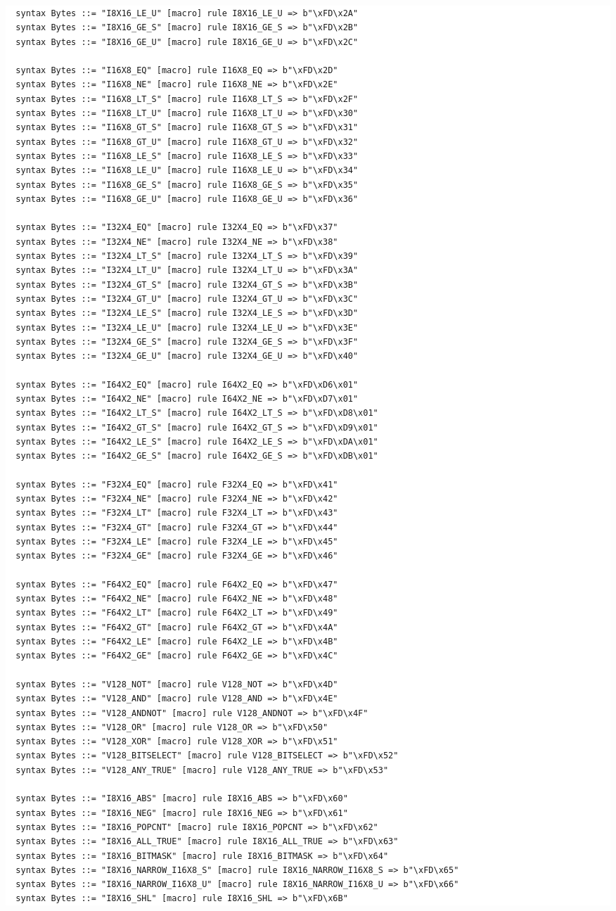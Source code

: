 ```k
  syntax Bytes ::= "I8X16_LE_U" [macro] rule I8X16_LE_U => b"\xFD\x2A"
  syntax Bytes ::= "I8X16_GE_S" [macro] rule I8X16_GE_S => b"\xFD\x2B"
  syntax Bytes ::= "I8X16_GE_U" [macro] rule I8X16_GE_U => b"\xFD\x2C"

  syntax Bytes ::= "I16X8_EQ" [macro] rule I16X8_EQ => b"\xFD\x2D"
  syntax Bytes ::= "I16X8_NE" [macro] rule I16X8_NE => b"\xFD\x2E"
  syntax Bytes ::= "I16X8_LT_S" [macro] rule I16X8_LT_S => b"\xFD\x2F"
  syntax Bytes ::= "I16X8_LT_U" [macro] rule I16X8_LT_U => b"\xFD\x30"
  syntax Bytes ::= "I16X8_GT_S" [macro] rule I16X8_GT_S => b"\xFD\x31"
  syntax Bytes ::= "I16X8_GT_U" [macro] rule I16X8_GT_U => b"\xFD\x32"
  syntax Bytes ::= "I16X8_LE_S" [macro] rule I16X8_LE_S => b"\xFD\x33"
  syntax Bytes ::= "I16X8_LE_U" [macro] rule I16X8_LE_U => b"\xFD\x34"
  syntax Bytes ::= "I16X8_GE_S" [macro] rule I16X8_GE_S => b"\xFD\x35"
  syntax Bytes ::= "I16X8_GE_U" [macro] rule I16X8_GE_U => b"\xFD\x36"

  syntax Bytes ::= "I32X4_EQ" [macro] rule I32X4_EQ => b"\xFD\x37"
  syntax Bytes ::= "I32X4_NE" [macro] rule I32X4_NE => b"\xFD\x38"
  syntax Bytes ::= "I32X4_LT_S" [macro] rule I32X4_LT_S => b"\xFD\x39"
  syntax Bytes ::= "I32X4_LT_U" [macro] rule I32X4_LT_U => b"\xFD\x3A"
  syntax Bytes ::= "I32X4_GT_S" [macro] rule I32X4_GT_S => b"\xFD\x3B"
  syntax Bytes ::= "I32X4_GT_U" [macro] rule I32X4_GT_U => b"\xFD\x3C"
  syntax Bytes ::= "I32X4_LE_S" [macro] rule I32X4_LE_S => b"\xFD\x3D"
  syntax Bytes ::= "I32X4_LE_U" [macro] rule I32X4_LE_U => b"\xFD\x3E"
  syntax Bytes ::= "I32X4_GE_S" [macro] rule I32X4_GE_S => b"\xFD\x3F"
  syntax Bytes ::= "I32X4_GE_U" [macro] rule I32X4_GE_U => b"\xFD\x40"

  syntax Bytes ::= "I64X2_EQ" [macro] rule I64X2_EQ => b"\xFD\xD6\x01"
  syntax Bytes ::= "I64X2_NE" [macro] rule I64X2_NE => b"\xFD\xD7\x01"
  syntax Bytes ::= "I64X2_LT_S" [macro] rule I64X2_LT_S => b"\xFD\xD8\x01"
  syntax Bytes ::= "I64X2_GT_S" [macro] rule I64X2_GT_S => b"\xFD\xD9\x01"
  syntax Bytes ::= "I64X2_LE_S" [macro] rule I64X2_LE_S => b"\xFD\xDA\x01"
  syntax Bytes ::= "I64X2_GE_S" [macro] rule I64X2_GE_S => b"\xFD\xDB\x01"

  syntax Bytes ::= "F32X4_EQ" [macro] rule F32X4_EQ => b"\xFD\x41"
  syntax Bytes ::= "F32X4_NE" [macro] rule F32X4_NE => b"\xFD\x42"
  syntax Bytes ::= "F32X4_LT" [macro] rule F32X4_LT => b"\xFD\x43"
  syntax Bytes ::= "F32X4_GT" [macro] rule F32X4_GT => b"\xFD\x44"
  syntax Bytes ::= "F32X4_LE" [macro] rule F32X4_LE => b"\xFD\x45"
  syntax Bytes ::= "F32X4_GE" [macro] rule F32X4_GE => b"\xFD\x46"

  syntax Bytes ::= "F64X2_EQ" [macro] rule F64X2_EQ => b"\xFD\x47"
  syntax Bytes ::= "F64X2_NE" [macro] rule F64X2_NE => b"\xFD\x48"
  syntax Bytes ::= "F64X2_LT" [macro] rule F64X2_LT => b"\xFD\x49"
  syntax Bytes ::= "F64X2_GT" [macro] rule F64X2_GT => b"\xFD\x4A"
  syntax Bytes ::= "F64X2_LE" [macro] rule F64X2_LE => b"\xFD\x4B"
  syntax Bytes ::= "F64X2_GE" [macro] rule F64X2_GE => b"\xFD\x4C"

  syntax Bytes ::= "V128_NOT" [macro] rule V128_NOT => b"\xFD\x4D"
  syntax Bytes ::= "V128_AND" [macro] rule V128_AND => b"\xFD\x4E"
  syntax Bytes ::= "V128_ANDNOT" [macro] rule V128_ANDNOT => b"\xFD\x4F"
  syntax Bytes ::= "V128_OR" [macro] rule V128_OR => b"\xFD\x50"
  syntax Bytes ::= "V128_XOR" [macro] rule V128_XOR => b"\xFD\x51"
  syntax Bytes ::= "V128_BITSELECT" [macro] rule V128_BITSELECT => b"\xFD\x52"
  syntax Bytes ::= "V128_ANY_TRUE" [macro] rule V128_ANY_TRUE => b"\xFD\x53"

  syntax Bytes ::= "I8X16_ABS" [macro] rule I8X16_ABS => b"\xFD\x60"
  syntax Bytes ::= "I8X16_NEG" [macro] rule I8X16_NEG => b"\xFD\x61"
  syntax Bytes ::= "I8X16_POPCNT" [macro] rule I8X16_POPCNT => b"\xFD\x62"
  syntax Bytes ::= "I8X16_ALL_TRUE" [macro] rule I8X16_ALL_TRUE => b"\xFD\x63"
  syntax Bytes ::= "I8X16_BITMASK" [macro] rule I8X16_BITMASK => b"\xFD\x64"
  syntax Bytes ::= "I8X16_NARROW_I16X8_S" [macro] rule I8X16_NARROW_I16X8_S => b"\xFD\x65"
  syntax Bytes ::= "I8X16_NARROW_I16X8_U" [macro] rule I8X16_NARROW_I16X8_U => b"\xFD\x66"
  syntax Bytes ::= "I8X16_SHL" [macro] rule I8X16_SHL => b"\xFD\x6B"
```